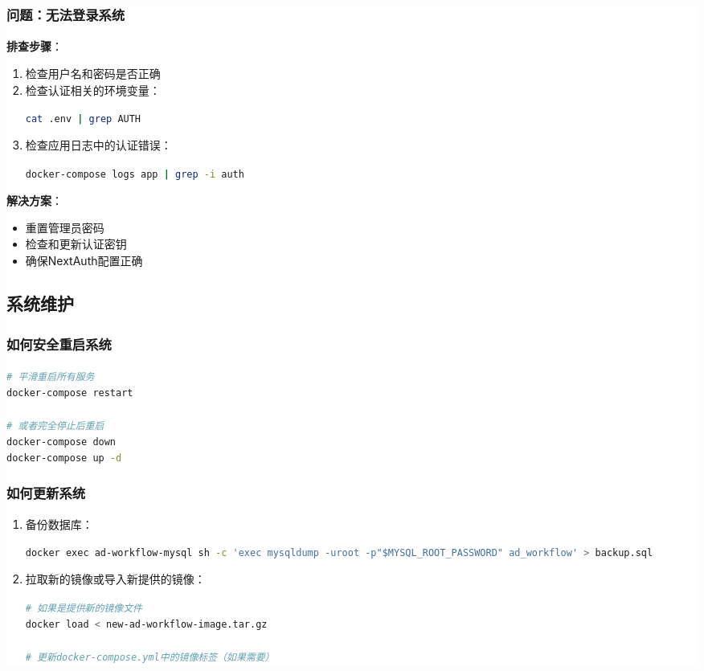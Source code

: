 ### 问题：无法登录系统

**排查步骤**：

1. 检查用户名和密码是否正确
2. 检查认证相关的环境变量：
    ```bash
    cat .env | grep AUTH
    ```
3. 检查应用日志中的认证错误：
    ```bash
    docker-compose logs app | grep -i auth
    ```

**解决方案**：

- 重置管理员密码
- 检查和更新认证密钥
- 确保NextAuth配置正确

## 系统维护

### 如何安全重启系统

```bash
# 平滑重启所有服务
docker-compose restart

# 或者完全停止后重启
docker-compose down
docker-compose up -d
```

### 如何更新系统

1. 备份数据库：

    ```bash
    docker exec ad-workflow-mysql sh -c 'exec mysqldump -uroot -p"$MYSQL_ROOT_PASSWORD" ad_workflow' > backup.sql
    ```

2. 拉取新的镜像或导入新提供的镜像：

    ```bash
    # 如果是提供新的镜像文件
    docker load < new-ad-workflow-image.tar.gz

    # 更新docker-compose.yml中的镜像标签（如果需要）
    ```
